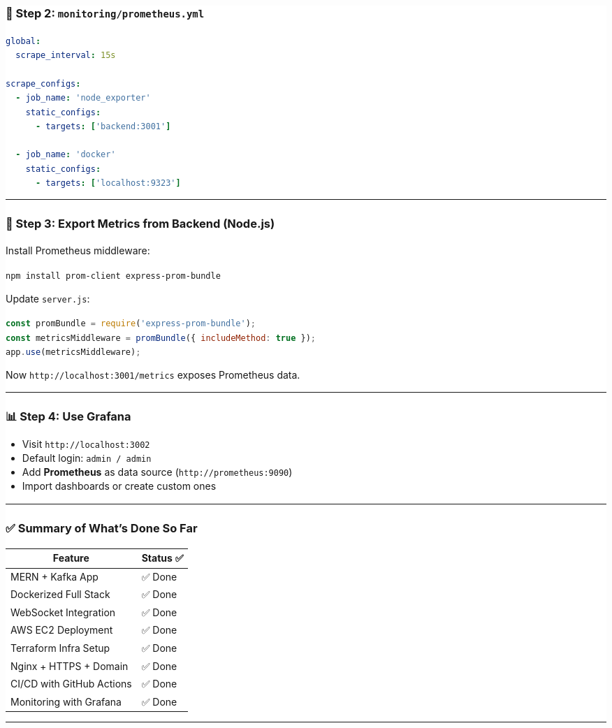 
### 🧾 Step 2: `monitoring/prometheus.yml`

```yaml
global:
  scrape_interval: 15s

scrape_configs:
  - job_name: 'node_exporter'
    static_configs:
      - targets: ['backend:3001']

  - job_name: 'docker'
    static_configs:
      - targets: ['localhost:9323']
```

---

### 🧲 Step 3: Export Metrics from Backend (Node.js)

Install Prometheus middleware:

```bash
npm install prom-client express-prom-bundle
```

Update `server.js`:

```js
const promBundle = require('express-prom-bundle');
const metricsMiddleware = promBundle({ includeMethod: true });
app.use(metricsMiddleware);
```

Now `http://localhost:3001/metrics` exposes Prometheus data.

---

### 📊 Step 4: Use Grafana

* Visit `http://localhost:3002`
* Default login: `admin / admin`
* Add **Prometheus** as data source (`http://prometheus:9090`)
* Import dashboards or create custom ones

---

### ✅ Summary of What’s Done So Far

| Feature                   | Status ✅ |
| ------------------------- | -------- |
| MERN + Kafka App          | ✅ Done   |
| Dockerized Full Stack     | ✅ Done   |
| WebSocket Integration     | ✅ Done   |
| AWS EC2 Deployment        | ✅ Done   |
| Terraform Infra Setup     | ✅ Done   |
| Nginx + HTTPS + Domain    | ✅ Done   |
| CI/CD with GitHub Actions | ✅ Done   |
| Monitoring with Grafana   | ✅ Done   |

---